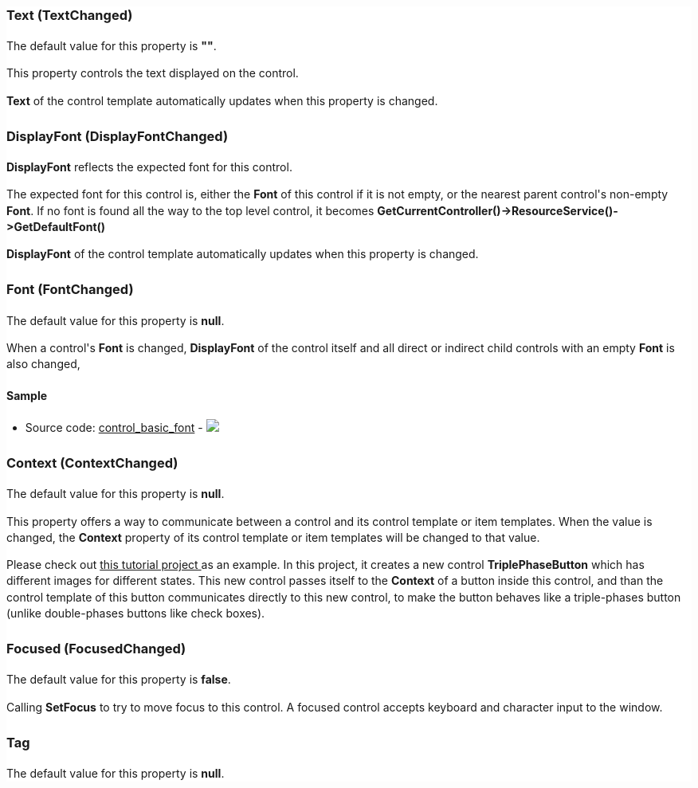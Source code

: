 ### Text (TextChanged)

The default value for this property is **""**.

This property controls the text displayed on the control.

**Text** of the control template automatically updates when this property is changed.

### DisplayFont (DisplayFontChanged)

**DisplayFont** reflects the expected font for this control.

The expected font for this control is, either the **Font** of this control if it is not empty, or the nearest parent control's non-empty **Font**. If no font is found all the way to the top level control, it becomes **GetCurrentController()-\>ResourceService()-\>GetDefaultFont()**

**DisplayFont** of the control template automatically updates when this property is changed.

### Font (FontChanged)

The default value for this property is **null**.

When a control's **Font** is changed, **DisplayFont** of the control itself and all direct or indirect child controls with an empty **Font** is also changed,

#### Sample

- Source code: [control_basic_font](https://github.com/vczh-libraries/Release/blob/master/SampleForDoc/GacUI/XmlRes/control_basic_font/Resource.xml) - ![](https://gaclib.net/doc/gacui/control_basic_font.gif)

### Context (ContextChanged)

The default value for this property is **null**.

This property offers a way to communicate between a control and its control template or item templates. When the value is changed, the **Context** property of its control template or item templates will be changed to that value.

Please check out [ this tutorial project ](https://github.com/vczh-libraries/Release/tree/master/Tutorial/GacUI_Controls/TriplePhaseImageButton) as an example. In this project, it creates a new control **TriplePhaseButton** which has different images for different states. This new control passes itself to the **Context** of a button inside this control, and than the control template of this button communicates directly to this new control, to make the button behaves like a triple-phases button (unlike double-phases buttons like check boxes).

### Focused (FocusedChanged)

The default value for this property is **false**.

Calling **SetFocus** to try to move focus to this control. A focused control accepts keyboard and character input to the window.

### Tag

The default value for this property is **null**.
